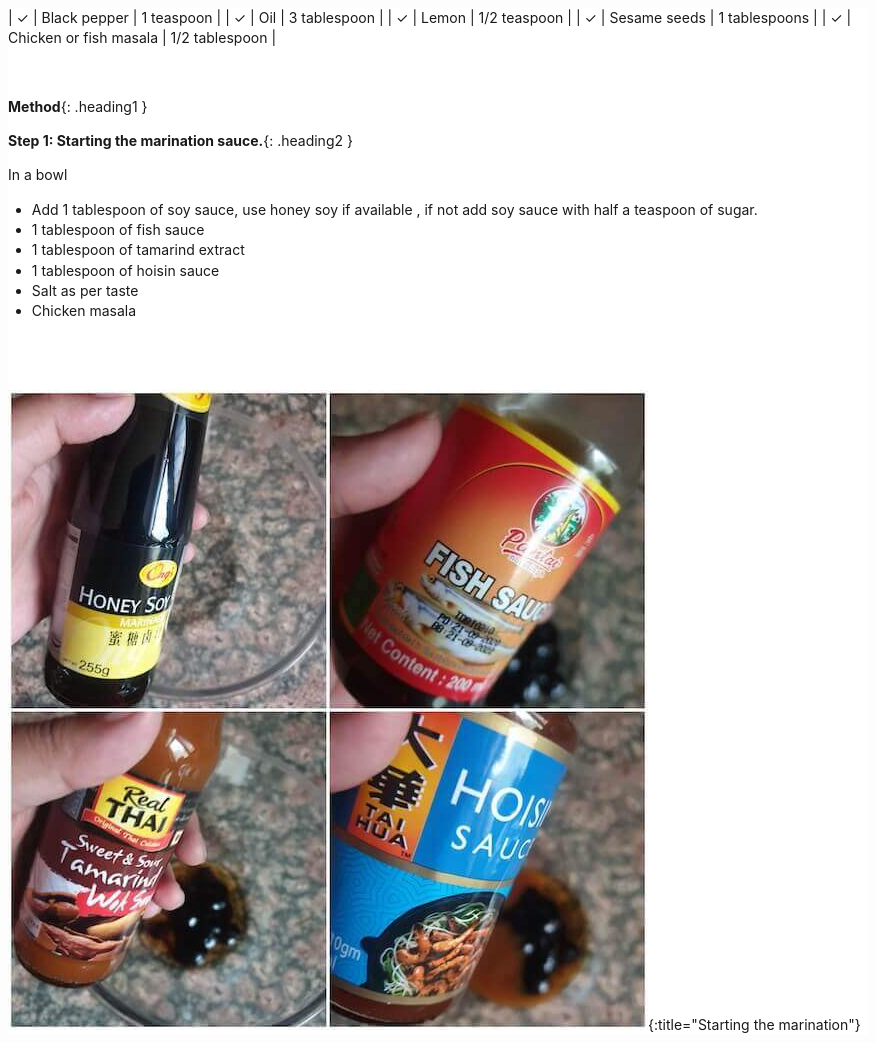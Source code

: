 | <span>&#10003;</span> | Black pepper            | 1 teaspoon                  |
| <span>&#10003;</span> | Oil                     | 3 tablespoon                |
| <span>&#10003;</span> | Lemon                   | 1/2 teaspoon                |
| <span>&#10003;</span> | Sesame seeds            | 1 tablespoons               |
| <span>&#10003;</span> | Chicken or fish masala  | 1/2 tablespoon              |

<br/>

**Method**{: .heading1 }

**Step 1: Starting the marination sauce.**{: .heading2 }

In a bowl
- Add 1 tablespoon of soy sauce, use honey soy if available , if not add soy sauce with half a teaspoon of sugar.
- 1 tablespoon of fish sauce
- 1 tablespoon of tamarind extract
- 1 tablespoon of hoisin sauce
- Salt as per taste
- Chicken masala

<br/>
<br/>

![Starting the marination](./starting-the-marination.jpeg){:title="Starting the marination"}
